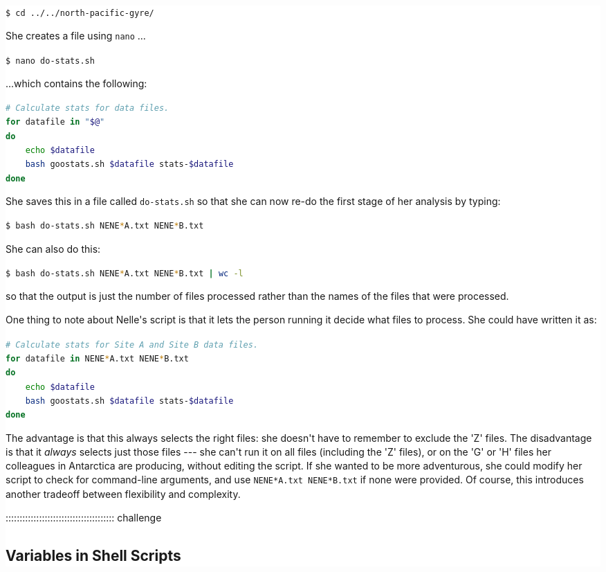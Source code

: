```bash
$ cd ../../north-pacific-gyre/
```

She creates a file using `nano` ...

```bash
$ nano do-stats.sh
```

...which contains the following:

```bash
# Calculate stats for data files.
for datafile in "$@"
do
    echo $datafile
    bash goostats.sh $datafile stats-$datafile
done
```

She saves this in a file called `do-stats.sh` so that she can now re-do the first stage of her analysis by typing:

```bash
$ bash do-stats.sh NENE*A.txt NENE*B.txt
```

She can also do this:

```bash
$ bash do-stats.sh NENE*A.txt NENE*B.txt | wc -l
```

so that the output is just the number of files processed rather than the names of the files that were processed.

One thing to note about Nelle's script is that it lets the person running it decide what files to process. She could have written it as:

```bash
# Calculate stats for Site A and Site B data files.
for datafile in NENE*A.txt NENE*B.txt
do
    echo $datafile
    bash goostats.sh $datafile stats-$datafile
done
```

The advantage is that this always selects the right files: she doesn't have to remember to exclude the 'Z' files. The disadvantage is that it *always* selects just those files --- she can't run it on all files (including the 'Z' files), or on the 'G' or 'H' files her colleagues in Antarctica are producing, without editing the script. If she wanted to be more adventurous, she could modify her script to check for command-line arguments, and use `NENE*A.txt NENE*B.txt` if none were provided. Of course, this introduces another tradeoff between flexibility and complexity.

:::::::::::::::::::::::::::::::::::::::  challenge

## Variables in Shell Scripts
